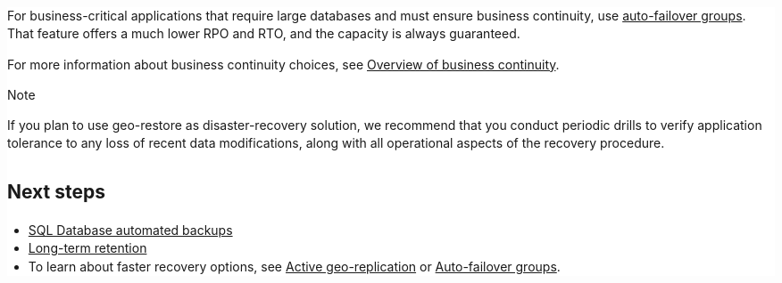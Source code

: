 For business-critical applications that require large databases and must ensure business continuity, use [auto-failover groups](auto-failover-group-sql-db.md). That feature offers a much lower RPO and RTO, and the capacity is always guaranteed. 

For more information about business continuity choices, see [Overview of business continuity](business-continuity-high-availability-disaster-recover-hadr-overview.md).

> [!NOTE]
> If you plan to use geo-restore as disaster-recovery solution, we recommend that you conduct periodic drills to verify application tolerance to any loss of recent data modifications, along with all operational aspects of the recovery procedure. 

## Next steps

- [SQL Database automated backups](automated-backups-overview.md)
- [Long-term retention](long-term-retention-overview.md)
- To learn about faster recovery options, see [Active geo-replication](active-geo-replication-overview.md) or [Auto-failover groups](auto-failover-group-sql-db.md).

